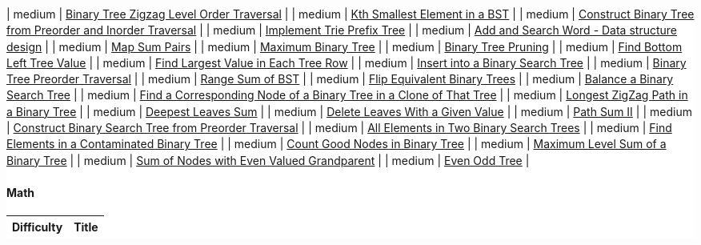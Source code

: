 |  medium | [Binary Tree Zigzag Level Order Traversal](https://github.com/junyu0577/DataStructureAndAlgorithm/blob/master/Solution/src/com/github/junyu/solution/leetCode/medium/tree/_103_Binary_Tree_Zigzag_Level_Order_Traversal.java) |
|  medium | [Kth Smallest Element in a BST](https://github.com/junyu0577/DataStructureAndAlgorithm/blob/master/Solution/src/com/github/junyu/solution/leetCode/medium/tree/_230_Kth_Smallest_Element_in_a_BST.java) |
|  medium | [Construct Binary Tree from Preorder and Inorder Traversal](https://github.com/junyu0577/DataStructureAndAlgorithm/blob/master/Solution/src/com/github/junyu/solution/leetCode/medium/tree/_105_Construct_Binary_Tree_from_Preorder_and_Inorder_Traversal.java) |
|  medium | [Implement Trie Prefix Tree](https://github.com/junyu0577/DataStructureAndAlgorithm/blob/master/Solution/src/com/github/junyu/solution/leetCode/medium/design/_208_Implement_Trie_Prefix_Tree.java) |
|  medium | [Add and Search Word - Data structure design](https://github.com/junyu0577/DataStructureAndAlgorithm/blob/master/Solution/src/com/github/junyu/solution/leetCode/medium/design/_211_Add_and_Search_Word_Data_structure_design.java) |
|  medium | [Map Sum Pairs](https://github.com/junyu0577/DataStructureAndAlgorithm/blob/master/Solution/src/com/github/junyu/solution/leetCode/medium/design/_677_Map_Sum_Pairs.java) |
|  medium | [Maximum Binary Tree](https://github.com/junyu0577/DataStructureAndAlgorithm/blob/master/Solution/src/com/github/junyu/solution/leetCode/medium/tree/_654_Maximum_Binary_Tree.java) |
|  medium | [Binary Tree Pruning](https://github.com/junyu0577/DataStructureAndAlgorithm/blob/master/Solution/src/com/github/junyu/solution/leetCode/medium/tree/_814_Binary_Tree_Pruning.java) |
|  medium | [Find Bottom Left Tree Value](https://github.com/junyu0577/DataStructureAndAlgorithm/blob/master/Solution/src/com/github/junyu/solution/leetCode/medium/tree/_513_Find_Bottom_Left_Tree_Value.java) |
|  medium | [Find Largest Value in Each Tree Row](https://github.com/junyu0577/DataStructureAndAlgorithm/blob/master/Solution/src/com/github/junyu/solution/leetCode/medium/tree/_515_Find_Largest_Value_in_Each_Tree_Row.java) |
|  medium | [Insert into a Binary Search Tree](https://github.com/junyu0577/DataStructureAndAlgorithm/blob/master/Solution/src/com/github/junyu/solution/leetCode/medium/tree/_701_Insert_into_a_Binary_Search_Tree.java) |
|  medium | [Binary Tree Preorder Traversal](https://github.com/junyu0577/DataStructureAndAlgorithm/blob/master/Solution/src/com/github/junyu/solution/leetCode/medium/tree/_144_Binary_Tree_Preorder_Traversal.java) |
|  medium | [Range Sum of BST](https://github.com/junyu0577/DataStructureAndAlgorithm/blob/master/Solution/src/com/github/junyu/solution/leetCode/medium/tree/_938_Range_Sum_of_BST.java) |
|  medium | [Flip Equivalent Binary Trees](https://github.com/junyu0577/DataStructureAndAlgorithm/blob/master/Solution/src/com/github/junyu/solution/leetCode/medium/tree/_951_Flip_Equivalent_Binary_Trees.java) |
|  medium | [Balance a Binary Search Tree](https://github.com/junyu0577/DataStructureAndAlgorithm/blob/master/Solution/src/com/github/junyu/solution/leetCode/medium/tree/_1382_Balance_a_Binary_Search_Tree.java) |
|  medium | [Find a Corresponding Node of a Binary Tree in a Clone of That Tree](https://github.com/junyu0577/DataStructureAndAlgorithm/blob/master/Solution/src/com/github/junyu/solution/leetCode/medium/tree/_1379_Find_a_Corresponding_Node_of_a_Binary_Tree_in_a_Clone_of_That_Tree.java) |
|  medium | [Longest ZigZag Path in a Binary Tree](https://github.com/junyu0577/DataStructureAndAlgorithm/blob/master/Solution/src/com/github/junyu/solution/leetCode/medium/tree/_1372_Longest_ZigZag_Path_in_a_Binary_Tree.java) |
|  medium | [Deepest Leaves Sum](https://github.com/junyu0577/DataStructureAndAlgorithm/blob/master/Solution/src/com/github/junyu/solution/leetCode/medium/tree/_1302_Deepest_Leaves_Sum.java) |
|  medium | [Delete Leaves With a Given Value](https://github.com/junyu0577/DataStructureAndAlgorithm/blob/master/Solution/src/com/github/junyu/solution/leetCode/medium/tree/_1325_Delete_Leaves_With_a_Given_Value.java) |
|  medium | [Path Sum II](https://github.com/junyu0577/DataStructureAndAlgorithm/blob/master/Solution/src/com/github/junyu/solution/leetCode/medium/tree/_113_Path_Sum_II.java) |
|  medium | [Construct Binary Search Tree from Preorder Traversal](https://github.com/junyu0577/DataStructureAndAlgorithm/blob/master/Solution/src/com/github/junyu/solution/leetCode/medium/tree/_1008_Construct_Binary_Search_Tree_from_Preorder_Traversal.java) |
|  medium | [All Elements in Two Binary Search Trees](https://github.com/junyu0577/DataStructureAndAlgorithm/blob/master/Solution/src/com/github/junyu/solution/leetCode/medium/tree/_1305_All_Elements_in_Two_Binary_Search_Trees.java) |
|  medium | [Find Elements in a Contaminated Binary Tree](https://github.com/junyu0577/DataStructureAndAlgorithm/blob/master/Solution/src/com/github/junyu/solution/leetCode/medium/tree/_1261_Find_Elements_in_a_Contaminated_Binary_Tree.java) |
|  medium | [Count Good Nodes in Binary Tree](https://github.com/junyu0577/DataStructureAndAlgorithm/blob/master/Solution/src/com/github/junyu/solution/leetCode/medium/tree/_1448_Count_Good_Nodes_in_Binary_Tree.java) |
|  medium | [Maximum Level Sum of a Binary Tree](https://github.com/junyu0577/DataStructureAndAlgorithm/blob/master/Solution/src/com/github/junyu/solution/leetCode/medium/tree/_1161_Maximum_Level_Sum_of_a_Binary_Tree.java) |
|  medium | [Sum of Nodes with Even Valued Grandparent](https://github.com/junyu0577/DataStructureAndAlgorithm/blob/master/Solution/src/com/github/junyu/solution/leetCode/medium/tree/_1315_Sum_of_Nodes_with_Even_Valued_Grandparent.java) |
|  medium | [Even Odd Tree](https://github.com/junyu0577/DataStructureAndAlgorithm/blob/master/Solution/src/com/github/junyu/solution/leetCode/medium/tree/_1609_Even_Odd_Tree.java) |

#### Math

|  Difficulty  | Title |
|---|---|
